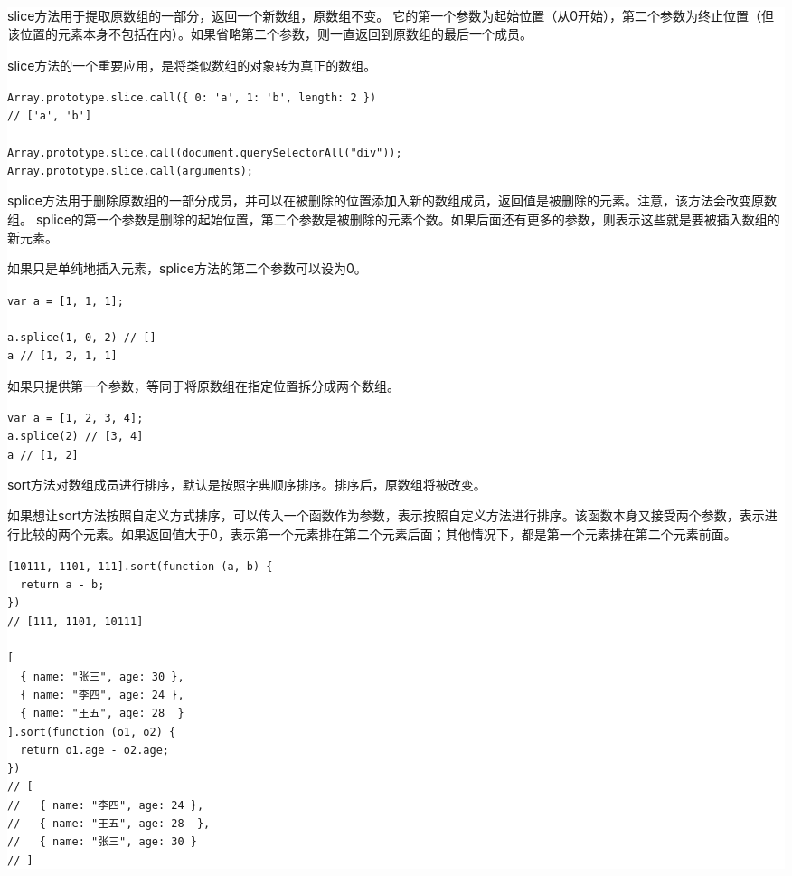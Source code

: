 slice方法用于提取原数组的一部分，返回一个新数组，原数组不变。
它的第一个参数为起始位置（从0开始），第二个参数为终止位置（但该位置的元素本身不包括在内）。如果省略第二个参数，则一直返回到原数组的最后一个成员。

slice方法的一个重要应用，是将类似数组的对象转为真正的数组。

```
Array.prototype.slice.call({ 0: 'a', 1: 'b', length: 2 })
// ['a', 'b']

Array.prototype.slice.call(document.querySelectorAll("div"));
Array.prototype.slice.call(arguments);
```

splice方法用于删除原数组的一部分成员，并可以在被删除的位置添加入新的数组成员，返回值是被删除的元素。注意，该方法会改变原数组。
splice的第一个参数是删除的起始位置，第二个参数是被删除的元素个数。如果后面还有更多的参数，则表示这些就是要被插入数组的新元素。

如果只是单纯地插入元素，splice方法的第二个参数可以设为0。

```
var a = [1, 1, 1];

a.splice(1, 0, 2) // []
a // [1, 2, 1, 1]
```


如果只提供第一个参数，等同于将原数组在指定位置拆分成两个数组。

```
var a = [1, 2, 3, 4];
a.splice(2) // [3, 4]
a // [1, 2]
```

sort方法对数组成员进行排序，默认是按照字典顺序排序。排序后，原数组将被改变。

如果想让sort方法按照自定义方式排序，可以传入一个函数作为参数，表示按照自定义方法进行排序。该函数本身又接受两个参数，表示进行比较的两个元素。如果返回值大于0，表示第一个元素排在第二个元素后面；其他情况下，都是第一个元素排在第二个元素前面。

```
[10111, 1101, 111].sort(function (a, b) {
  return a - b;
})
// [111, 1101, 10111]

[
  { name: "张三", age: 30 },
  { name: "李四", age: 24 },
  { name: "王五", age: 28  }
].sort(function (o1, o2) {
  return o1.age - o2.age;
})
// [
//   { name: "李四", age: 24 },
//   { name: "王五", age: 28  },
//   { name: "张三", age: 30 }
// ]
```
